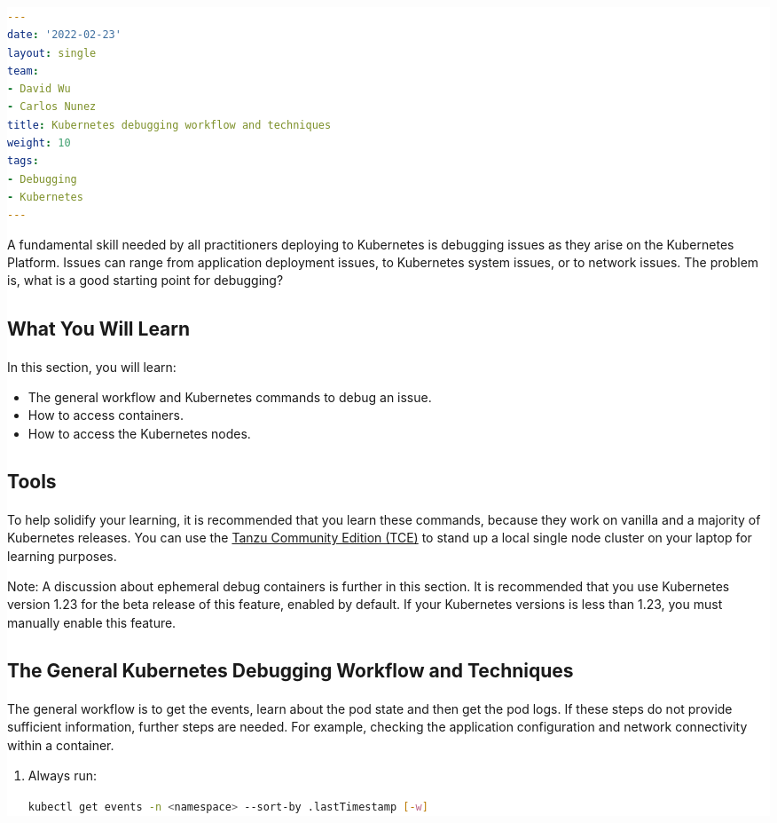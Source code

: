 ```yaml
---
date: '2022-02-23'
layout: single
team:
- David Wu
- Carlos Nunez
title: Kubernetes debugging workflow and techniques
weight: 10
tags:
- Debugging
- Kubernetes
---
```


A fundamental skill needed by all practitioners deploying to Kubernetes is
debugging issues as they arise on the Kubernetes Platform.  Issues can range
from application deployment issues, to Kubernetes system issues, or to network issues.
The problem is, what is a good starting point for debugging?

## What You Will Learn

In this section, you will learn:
- The general workflow and Kubernetes commands to debug an issue.
- How to access containers.
- How to access the Kubernetes nodes.

## Tools

To help solidify your learning, it is recommended that you learn
these commands, because they work on vanilla and a majority of Kubernetes releases. 
You can use the [Tanzu Community Edition
(TCE)](https://tanzu.vmware.com/tanzu/community) to stand up a local single 
node cluster on your laptop for learning purposes.

Note: A discussion about ephemeral debug containers is further in this section. It is
recommended that you use Kubernetes version 1.23 for the beta release of this feature,
enabled by default. If your Kubernetes versions is less than 1.23, you must manually 
enable this feature.

## The General Kubernetes Debugging Workflow and Techniques

The general workflow is to get the events, learn about the pod state and
then get the pod logs. If these steps do not provide sufficient information,
further steps are needed. For example, checking the application
configuration and network connectivity within a container.

1. Always run:

    ```sh
    kubectl get events -n <namespace> --sort-by .lastTimestamp [-w]
    ```
    